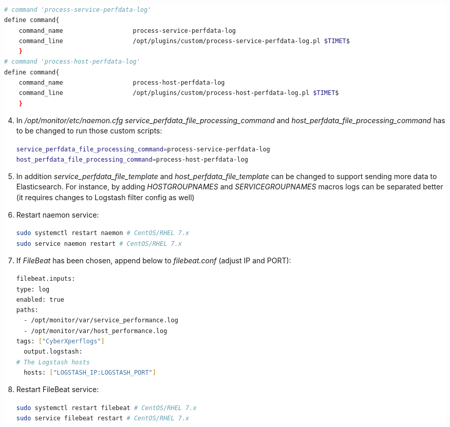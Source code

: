    ```bash
   # command 'process-service-perfdata-log'
   define command{
       command_name                   process-service-perfdata-log
       command_line                   /opt/plugins/custom/process-service-perfdata-log.pl $TIMET$
       }
   # command 'process-host-perfdata-log'
   define command{
       command_name                   process-host-perfdata-log
       command_line                   /opt/plugins/custom/process-host-perfdata-log.pl $TIMET$
       }
   ```

   

4. In */opt/monitor/etc/naemon.cfg service_perfdata_file_processing_command* and *host_perfdata_file_processing_command* has to be changed to run those custom scripts:

   ```bash
   service_perfdata_file_processing_command=process-service-perfdata-log
   host_perfdata_file_processing_command=process-host-perfdata-log
   ```

   

5. In addition *service_perfdata_file_template* and *host_perfdata_file_template* can be changed to support sending more data to Elasticsearch. For instance, by adding *$HOSTGROUPNAMES$* and *$SERVICEGROUPNAMES$* macros logs can be separated better (it requires changes to Logstash filter config as well)

5. Restart naemon service:

   ```bash
   sudo systemctl restart naemon # CentOS/RHEL 7.x
   sudo service naemon restart # CentOS/RHEL 7.x
   ```

   

6. If *FileBeat* has been chosen, append below to *filebeat.conf* (adjust IP and PORT):

   ```bash
   filebeat.inputs:
   type: log
   enabled: true
   paths:
     - /opt/monitor/var/service_performance.log
     - /opt/monitor/var/host_performance.log
   tags: ["CyberXperflogs"]
     output.logstash:
   # The Logstash hosts
     hosts: ["LOGSTASH_IP:LOGSTASH_PORT"]
   ```

   

7. Restart FileBeat service:

   ```bash
   sudo systemctl restart filebeat # CentOS/RHEL 7.x
   sudo service filebeat restart # CentOS/RHEL 7.x
   ```
